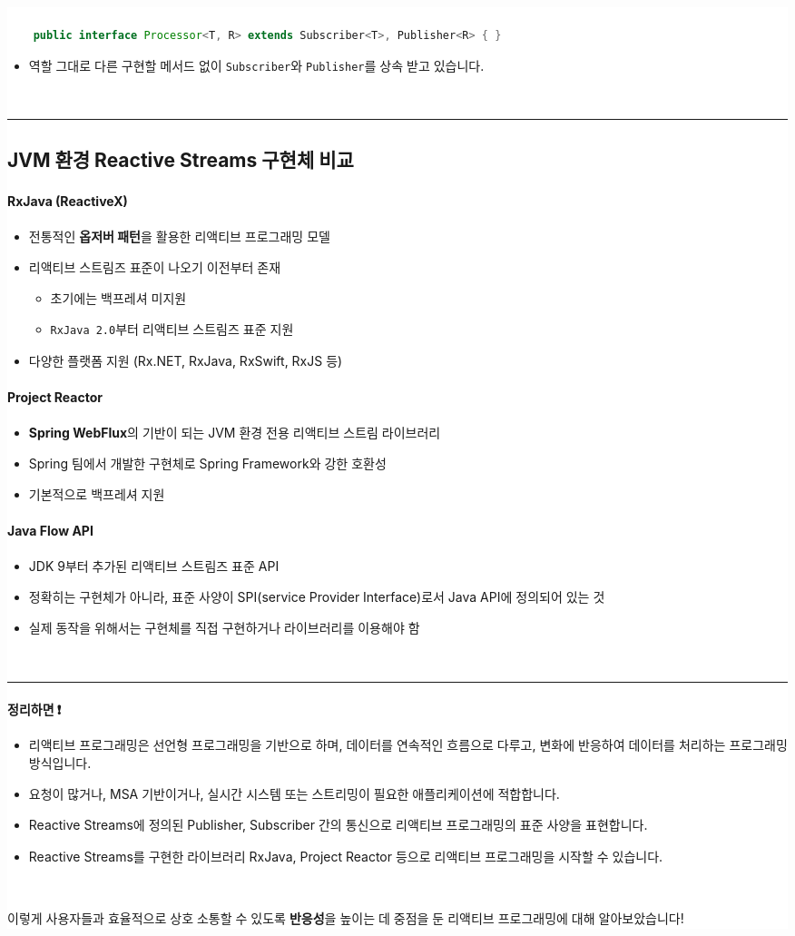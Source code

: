 ```java

    public interface Processor<T, R> extends Subscriber<T>, Publisher<R> { }

```

- 역할 그대로 다른 구현할 메서드 없이 `Subscriber`와 `Publisher`를 상속 받고 있습니다.

<br>

---

## JVM 환경 Reactive Streams 구현체 비교

#### RxJava (ReactiveX)

- 전통적인 **옵저버 패턴**을 활용한 리액티브 프로그래밍 모델

- 리액티브 스트림즈 표준이 나오기 이전부터 존재

    - 초기에는 백프레셔 미지원

    - `RxJava 2.0`부터 리액티브 스트림즈 표준 지원

- 다양한 플랫폼 지원 (Rx.NET, RxJava, RxSwift, RxJS 등)

####  Project Reactor

- **Spring WebFlux**의 기반이 되는 JVM 환경 전용 리액티브 스트림 라이브러리

- Spring 팀에서 개발한 구현체로 Spring Framework와 강한 호환성

- 기본적으로 백프레셔 지원

#### Java Flow API

- JDK 9부터 추가된 리액티브 스트림즈 표준 API

- 정확히는 구현체가 아니라, 표준 사양이 SPI(service Provider Interface)로서 Java API에 정의되어 있는 것

- 실제 동작을 위해서는 구현체를 직접 구현하거나 라이브러리를 이용해야 함

<br>

---

#### 정리하면 ❗️

- 리액티브 프로그래밍은 선언형 프로그래밍을 기반으로 하며, 데이터를 연속적인 흐름으로 다루고, 변화에 반응하여 데이터를 처리하는 프로그래밍 방식입니다.

- 요청이 많거나, MSA 기반이거나, 실시간 시스템 또는 스트리밍이 필요한 애플리케이션에 적합합니다.

- Reactive Streams에 정의된 Publisher, Subscriber 간의 통신으로 리액티브 프로그래밍의 표준 사양을 표현합니다.

- Reactive Streams를 구현한 라이브러리 RxJava, Project Reactor 등으로 리액티브 프로그래밍을 시작할 수 있습니다.

<br>

이렇게 사용자들과 효율적으로 상호 소통할 수 있도록 **반응성**을 높이는 데 중점을 둔 리액티브 프로그래밍에 대해 알아보았습니다!